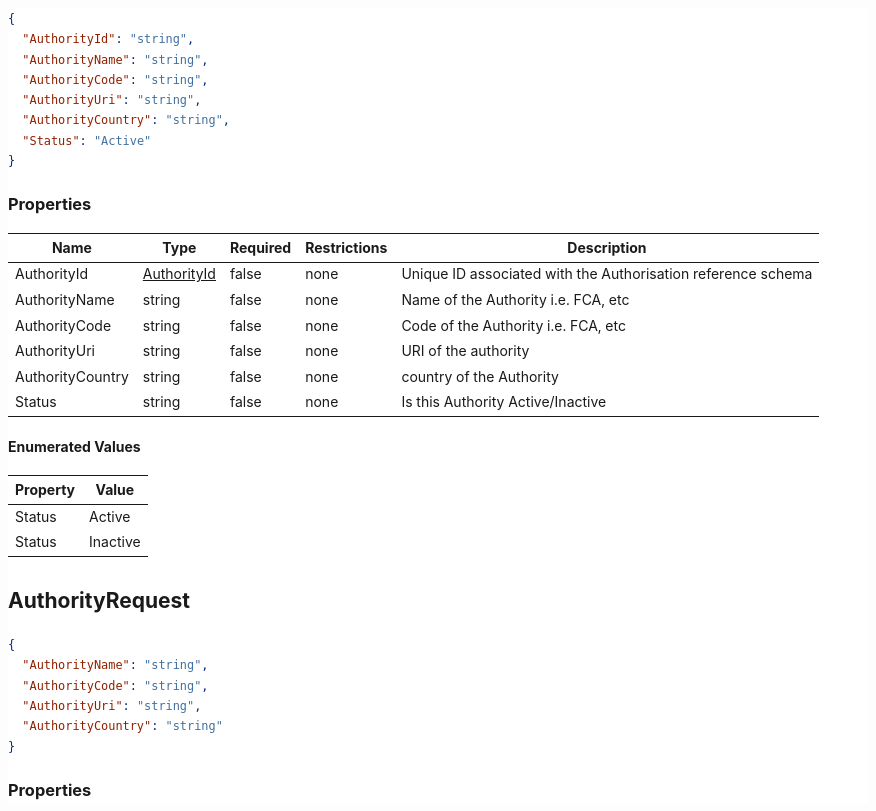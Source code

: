 ```json
{
  "AuthorityId": "string",
  "AuthorityName": "string",
  "AuthorityCode": "string",
  "AuthorityUri": "string",
  "AuthorityCountry": "string",
  "Status": "Active"
}

```

### Properties

|Name|Type|Required|Restrictions|Description|
|---|---|---|---|---|
|AuthorityId|[AuthorityId](#schemaauthorityid)|false|none|Unique ID associated with the Authorisation reference schema|
|AuthorityName|string|false|none|Name of the Authority i.e. FCA, etc|
|AuthorityCode|string|false|none|Code of the Authority i.e. FCA, etc|
|AuthorityUri|string|false|none|URI of the authority|
|AuthorityCountry|string|false|none|country of the Authority|
|Status|string|false|none|Is this Authority Active/Inactive|

#### Enumerated Values

|Property|Value|
|---|---|
|Status|Active|
|Status|Inactive|

<h2 id="tocS_AuthorityRequest">AuthorityRequest</h2>

<a id="schemaauthorityrequest"></a>
<a id="schema_AuthorityRequest"></a>
<a id="tocSauthorityrequest"></a>
<a id="tocsauthorityrequest"></a>

```json
{
  "AuthorityName": "string",
  "AuthorityCode": "string",
  "AuthorityUri": "string",
  "AuthorityCountry": "string"
}

```

### Properties
